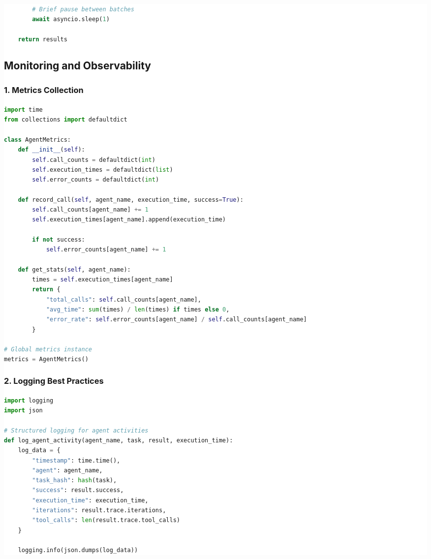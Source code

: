 ```python
        # Brief pause between batches
        await asyncio.sleep(1)
    
    return results
```

## Monitoring and Observability

### 1. Metrics Collection
```python
import time
from collections import defaultdict

class AgentMetrics:
    def __init__(self):
        self.call_counts = defaultdict(int)
        self.execution_times = defaultdict(list)
        self.error_counts = defaultdict(int)
    
    def record_call(self, agent_name, execution_time, success=True):
        self.call_counts[agent_name] += 1
        self.execution_times[agent_name].append(execution_time)
        
        if not success:
            self.error_counts[agent_name] += 1
    
    def get_stats(self, agent_name):
        times = self.execution_times[agent_name]
        return {
            "total_calls": self.call_counts[agent_name],
            "avg_time": sum(times) / len(times) if times else 0,
            "error_rate": self.error_counts[agent_name] / self.call_counts[agent_name]
        }

# Global metrics instance
metrics = AgentMetrics()
```

### 2. Logging Best Practices
```python
import logging
import json

# Structured logging for agent activities
def log_agent_activity(agent_name, task, result, execution_time):
    log_data = {
        "timestamp": time.time(),
        "agent": agent_name,
        "task_hash": hash(task),
        "success": result.success,
        "execution_time": execution_time,
        "iterations": result.trace.iterations,
        "tool_calls": len(result.trace.tool_calls)
    }
    
    logging.info(json.dumps(log_data))
```
